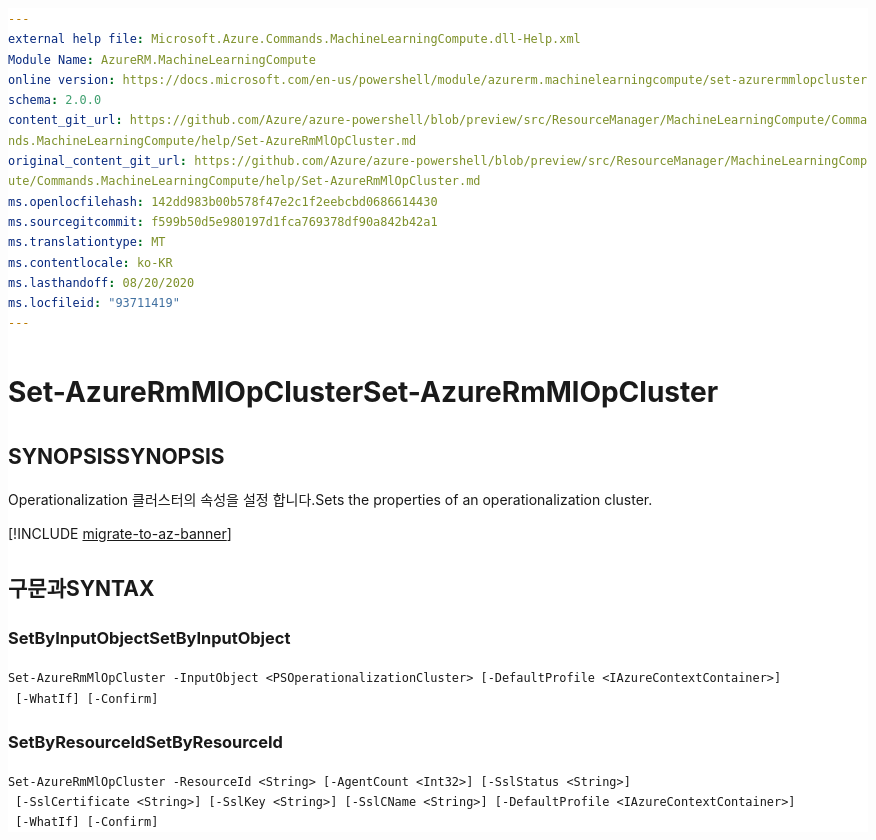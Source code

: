 ```yaml
---
external help file: Microsoft.Azure.Commands.MachineLearningCompute.dll-Help.xml
Module Name: AzureRM.MachineLearningCompute
online version: https://docs.microsoft.com/en-us/powershell/module/azurerm.machinelearningcompute/set-azurermmlopcluster
schema: 2.0.0
content_git_url: https://github.com/Azure/azure-powershell/blob/preview/src/ResourceManager/MachineLearningCompute/Commands.MachineLearningCompute/help/Set-AzureRmMlOpCluster.md
original_content_git_url: https://github.com/Azure/azure-powershell/blob/preview/src/ResourceManager/MachineLearningCompute/Commands.MachineLearningCompute/help/Set-AzureRmMlOpCluster.md
ms.openlocfilehash: 142dd983b00b578f47e2c1f2eebcbd0686614430
ms.sourcegitcommit: f599b50d5e980197d1fca769378df90a842b42a1
ms.translationtype: MT
ms.contentlocale: ko-KR
ms.lasthandoff: 08/20/2020
ms.locfileid: "93711419"
---
```

# <span data-ttu-id="b4740-101">Set-AzureRmMlOpCluster</span><span class="sxs-lookup"><span data-stu-id="b4740-101">Set-AzureRmMlOpCluster</span></span>

## <span data-ttu-id="b4740-102">SYNOPSIS</span><span class="sxs-lookup"><span data-stu-id="b4740-102">SYNOPSIS</span></span>
<span data-ttu-id="b4740-103">Operationalization 클러스터의 속성을 설정 합니다.</span><span class="sxs-lookup"><span data-stu-id="b4740-103">Sets the properties of an operationalization cluster.</span></span>

[!INCLUDE [migrate-to-az-banner](../../includes/migrate-to-az-banner.md)]

## <span data-ttu-id="b4740-104">구문과</span><span class="sxs-lookup"><span data-stu-id="b4740-104">SYNTAX</span></span>

### <span data-ttu-id="b4740-105">SetByInputObject</span><span class="sxs-lookup"><span data-stu-id="b4740-105">SetByInputObject</span></span>
```
Set-AzureRmMlOpCluster -InputObject <PSOperationalizationCluster> [-DefaultProfile <IAzureContextContainer>]
 [-WhatIf] [-Confirm]
```

### <span data-ttu-id="b4740-106">SetByResourceId</span><span class="sxs-lookup"><span data-stu-id="b4740-106">SetByResourceId</span></span>
```
Set-AzureRmMlOpCluster -ResourceId <String> [-AgentCount <Int32>] [-SslStatus <String>]
 [-SslCertificate <String>] [-SslKey <String>] [-SslCName <String>] [-DefaultProfile <IAzureContextContainer>]
 [-WhatIf] [-Confirm]
```
